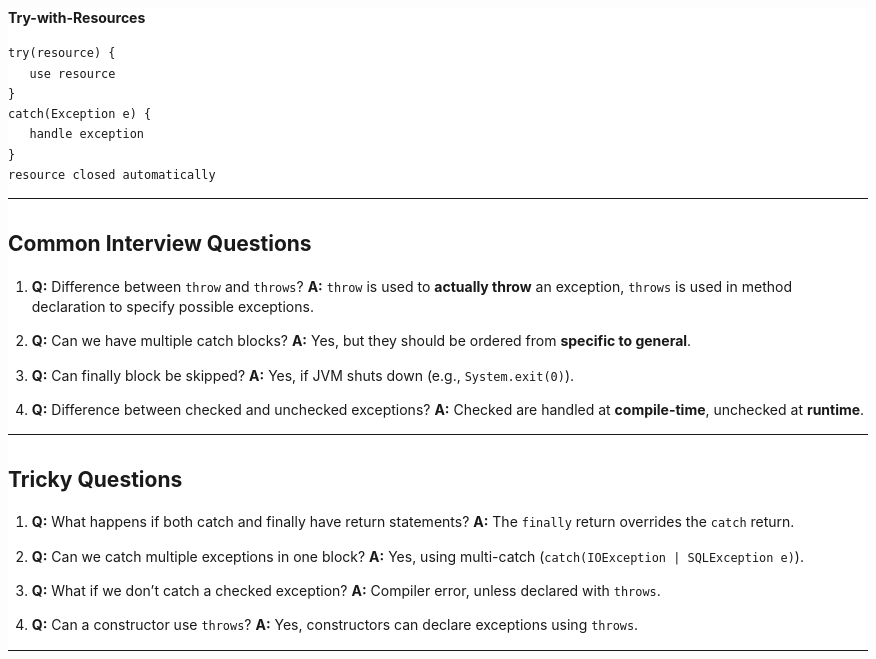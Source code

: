 **Try-with-Resources**

```
try(resource) {
   use resource
}
catch(Exception e) {
   handle exception
}
resource closed automatically
```

---

## Common Interview Questions

1. **Q:** Difference between `throw` and `throws`?
   **A:** `throw` is used to **actually throw** an exception, `throws` is used in method declaration to specify possible exceptions.

2. **Q:** Can we have multiple catch blocks?
   **A:** Yes, but they should be ordered from **specific to general**.

3. **Q:** Can finally block be skipped?
   **A:** Yes, if JVM shuts down (e.g., `System.exit(0)`).

4. **Q:** Difference between checked and unchecked exceptions?
   **A:** Checked are handled at **compile-time**, unchecked at **runtime**.

---

## Tricky Questions

1. **Q:** What happens if both catch and finally have return statements?
   **A:** The `finally` return overrides the `catch` return.

2. **Q:** Can we catch multiple exceptions in one block?
   **A:** Yes, using multi-catch (`catch(IOException | SQLException e)`).

3. **Q:** What if we don’t catch a checked exception?
   **A:** Compiler error, unless declared with `throws`.

4. **Q:** Can a constructor use `throws`?
   **A:** Yes, constructors can declare exceptions using `throws`.

---

```
